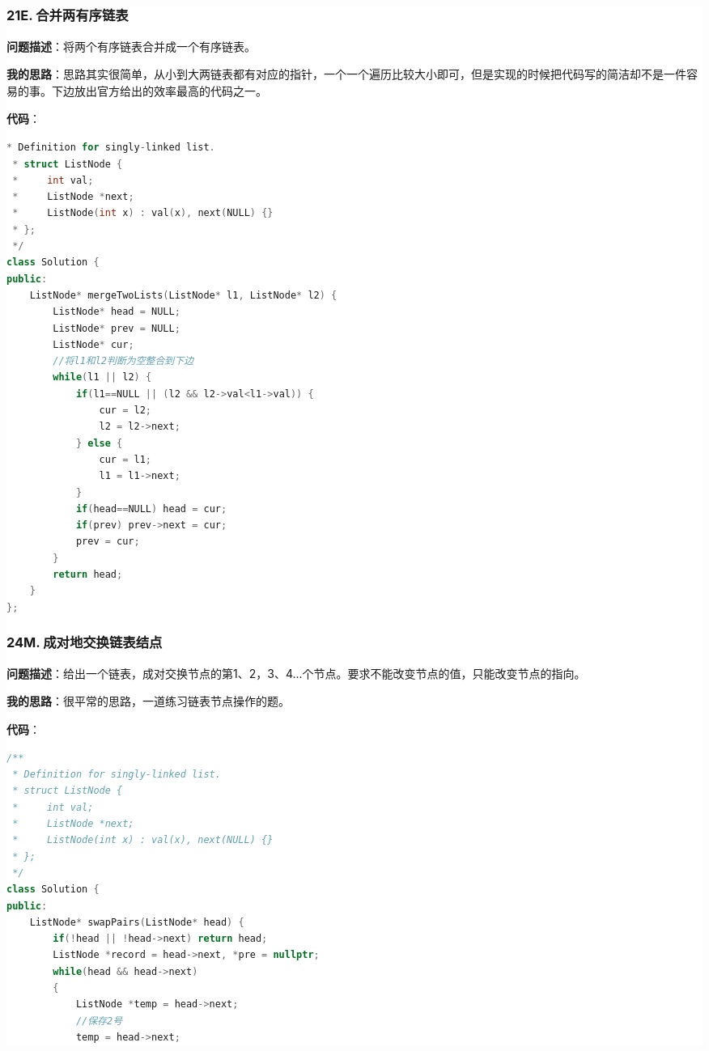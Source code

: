 ### 21E. 合并两有序链表

**问题描述**：将两个有序链表合并成一个有序链表。

**我的思路**：思路其实很简单，从小到大两链表都有对应的指针，一个一个遍历比较大小即可，但是实现的时候把代码写的简洁却不是一件容易的事。下边放出官方给出的效率最高的代码之一。

**代码**：

~~~C++
* Definition for singly-linked list.
 * struct ListNode {
 *     int val;
 *     ListNode *next;
 *     ListNode(int x) : val(x), next(NULL) {}
 * };
 */
class Solution {
public:
    ListNode* mergeTwoLists(ListNode* l1, ListNode* l2) {
        ListNode* head = NULL;
        ListNode* prev = NULL;
        ListNode* cur;
      	//将l1和l2判断为空整合到下边
        while(l1 || l2) {
            if(l1==NULL || (l2 && l2->val<l1->val)) {
                cur = l2;
                l2 = l2->next;
            } else {
                cur = l1;
                l1 = l1->next;
            }
            if(head==NULL) head = cur;
            if(prev) prev->next = cur;
            prev = cur;
        }
        return head;
    }
};
~~~

### 24M. 成对地交换链表结点

**问题描述**：给出一个链表，成对交换节点的第1、2，3、4...个节点。要求不能改变节点的值，只能改变节点的指向。

**我的思路**：很平常的思路，一道练习链表节点操作的题。

**代码**：

~~~C++
/**
 * Definition for singly-linked list.
 * struct ListNode {
 *     int val;
 *     ListNode *next;
 *     ListNode(int x) : val(x), next(NULL) {}
 * };
 */
class Solution {
public:
    ListNode* swapPairs(ListNode* head) {
        if(!head || !head->next) return head;
        ListNode *record = head->next, *pre = nullptr;
        while(head && head->next)
        {
            ListNode *temp = head->next;
            //保存2号
            temp = head->next;
~~~